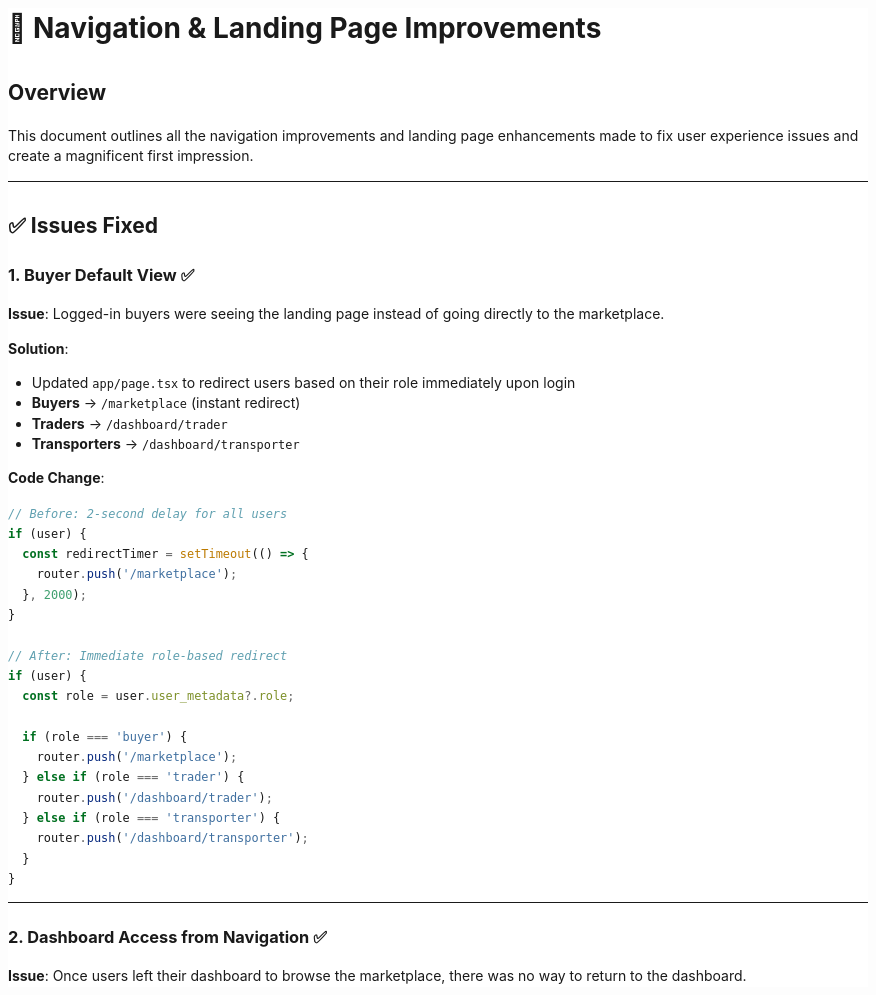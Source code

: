 # 🚀 Navigation & Landing Page Improvements

## Overview

This document outlines all the navigation improvements and landing page enhancements made to fix user experience issues and create a magnificent first impression.

---

## ✅ Issues Fixed

### **1. Buyer Default View** ✅
**Issue**: Logged-in buyers were seeing the landing page instead of going directly to the marketplace.

**Solution**:
- Updated `app/page.tsx` to redirect users based on their role immediately upon login
- **Buyers** → `/marketplace` (instant redirect)
- **Traders** → `/dashboard/trader`
- **Transporters** → `/dashboard/transporter`

**Code Change**:
```typescript
// Before: 2-second delay for all users
if (user) {
  const redirectTimer = setTimeout(() => {
    router.push('/marketplace');
  }, 2000);
}

// After: Immediate role-based redirect
if (user) {
  const role = user.user_metadata?.role;
  
  if (role === 'buyer') {
    router.push('/marketplace');
  } else if (role === 'trader') {
    router.push('/dashboard/trader');
  } else if (role === 'transporter') {
    router.push('/dashboard/transporter');
  }
}
```

---

### **2. Dashboard Access from Navigation** ✅
**Issue**: Once users left their dashboard to browse the marketplace, there was no way to return to the dashboard.
